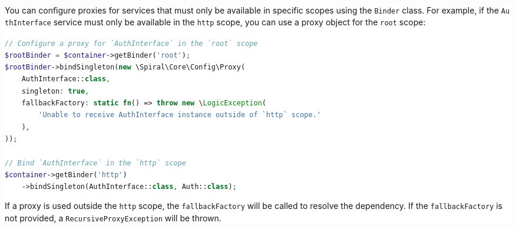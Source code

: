 You can configure proxies for services that must only be available in specific scopes using the `Binder` class.
For example, if the `AuthInterface` service must only be available in the `http` scope, you can use a proxy object for the `root` scope:

```php
// Configure a proxy for `AuthInterface` in the `root` scope
$rootBinder = $container->getBinder('root');
$rootBinder->bindSingleton(new \Spiral\Core\Config\Proxy(
    AuthInterface::class,
    singleton: true,
    fallbackFactory: static fn() => throw new \LogicException(
        'Unable to receive AuthInterface instance outside of `http` scope.'
    ),
));

// Bind `AuthInterface` in the `http` scope
$container->getBinder('http')
    ->bindSingleton(AuthInterface::class, Auth::class);
```

If a proxy is used outside the `http` scope, the `fallbackFactory` will be called to resolve the dependency.
If the `fallbackFactory` is not provided, a `RecursiveProxyException` will be thrown.
